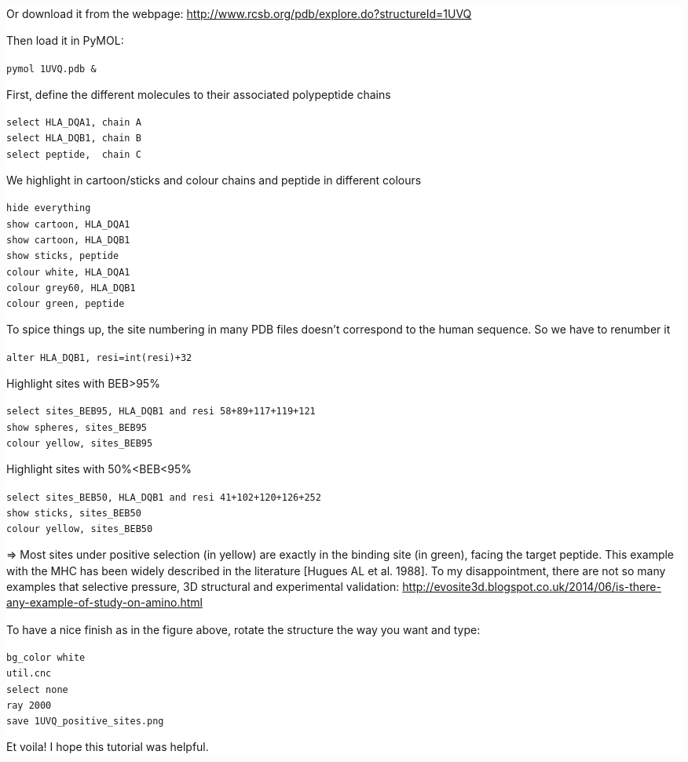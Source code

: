 Or download it from the webpage: <http://www.rcsb.org/pdb/explore.do?structureId=1UVQ>

Then load it in PyMOL:
```shell
pymol 1UVQ.pdb &
```

First, define the different molecules to their associated polypeptide chains
```
select HLA_DQA1, chain A
select HLA_DQB1, chain B
select peptide,  chain C
```
We highlight in cartoon/sticks and colour chains and peptide in different colours
```
hide everything
show cartoon, HLA_DQA1
show cartoon, HLA_DQB1
show sticks, peptide
colour white, HLA_DQA1
colour grey60, HLA_DQB1
colour green, peptide
```

To spice things up, the site numbering in many PDB files doesn’t correspond to the human sequence.
So we have to renumber it

```
alter HLA_DQB1, resi=int(resi)+32
```

Highlight sites with BEB>95%

```
select sites_BEB95, HLA_DQB1 and resi 58+89+117+119+121
show spheres, sites_BEB95
colour yellow, sites_BEB95
```

Highlight sites with 50%<BEB<95%

```
select sites_BEB50, HLA_DQB1 and resi 41+102+120+126+252
show sticks, sites_BEB50
colour yellow, sites_BEB50
```

=> Most sites under positive selection (in yellow) are exactly in the binding site (in green),
facing the target peptide. This example with the MHC has been widely described in the literature
[Hugues AL et al. 1988]. To my disappointment, there are not so many examples that selective
pressure, 3D structural and experimental validation:
<http://evosite3d.blogspot.co.uk/2014/06/is-there-any-example-of-study-on-amino.html>


To have a nice finish as in the figure above, rotate the structure the way you want and type:

```
bg_color white
util.cnc
select none
ray 2000
save 1UVQ_positive_sites.png
```

Et voila! I hope this tutorial was helpful.
